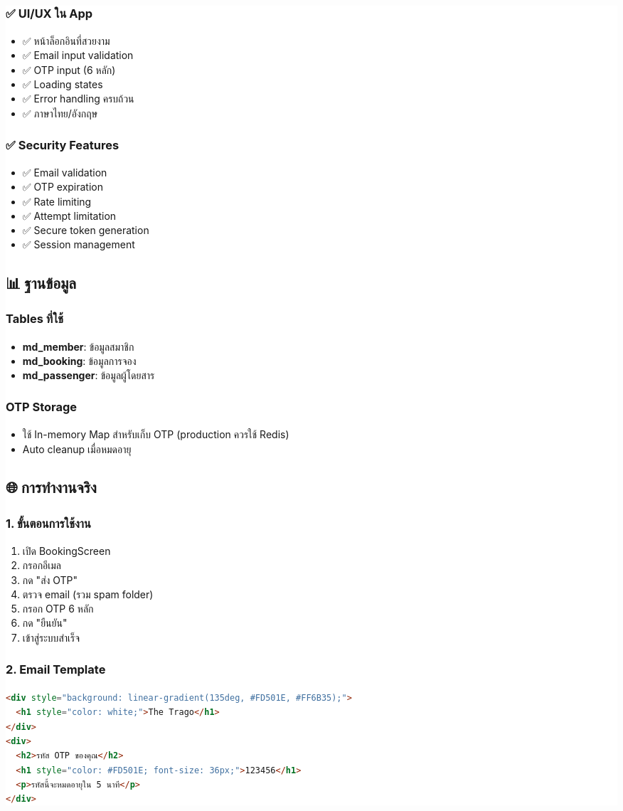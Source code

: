### ✅ UI/UX ใน App
- ✅ หน้าล็อกอินที่สวยงาม
- ✅ Email input validation
- ✅ OTP input (6 หลัก)
- ✅ Loading states
- ✅ Error handling ครบถ้วน
- ✅ ภาษาไทย/อังกฤษ

### ✅ Security Features
- ✅ Email validation
- ✅ OTP expiration
- ✅ Rate limiting
- ✅ Attempt limitation
- ✅ Secure token generation
- ✅ Session management

## 📊 ฐานข้อมูล

### Tables ที่ใช้
- **md_member**: ข้อมูลสมาชิก
- **md_booking**: ข้อมูลการจอง
- **md_passenger**: ข้อมูลผู้โดยสาร

### OTP Storage
- ใช้ In-memory Map สำหรับเก็บ OTP (production ควรใช้ Redis)
- Auto cleanup เมื่อหมดอายุ

## 🌐 การทำงานจริง

### 1. ขั้นตอนการใช้งาน
1. เปิด BookingScreen
2. กรอกอีเมล
3. กด "ส่ง OTP"
4. ตรวจ email (รวม spam folder)
5. กรอก OTP 6 หลัก
6. กด "ยืนยัน"
7. เข้าสู่ระบบสำเร็จ

### 2. Email Template
```html
<div style="background: linear-gradient(135deg, #FD501E, #FF6B35);">
  <h1 style="color: white;">The Trago</h1>
</div>
<div>
  <h2>รหัส OTP ของคุณ</h2>
  <h1 style="color: #FD501E; font-size: 36px;">123456</h1>
  <p>รหัสนี้จะหมดอายุใน 5 นาที</p>
</div>
```
